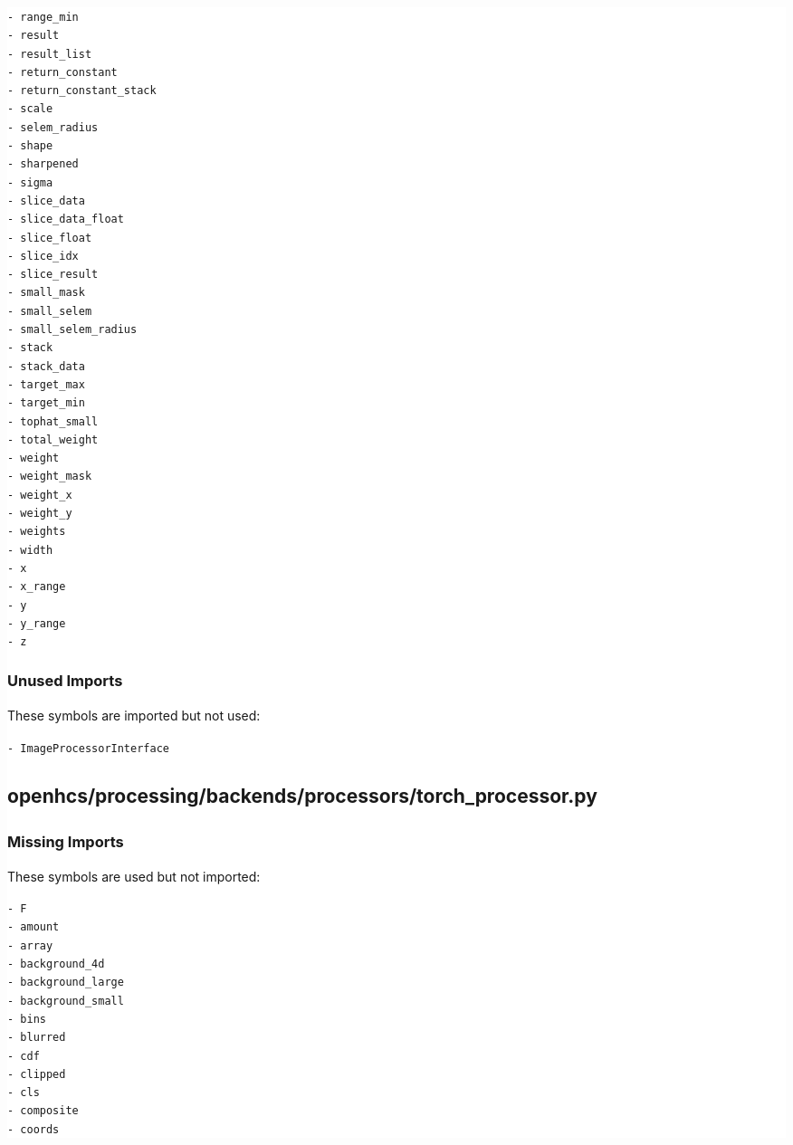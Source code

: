 ```
- range_min
- result
- result_list
- return_constant
- return_constant_stack
- scale
- selem_radius
- shape
- sharpened
- sigma
- slice_data
- slice_data_float
- slice_float
- slice_idx
- slice_result
- small_mask
- small_selem
- small_selem_radius
- stack
- stack_data
- target_max
- target_min
- tophat_small
- total_weight
- weight
- weight_mask
- weight_x
- weight_y
- weights
- width
- x
- x_range
- y
- y_range
- z
```

### Unused Imports
These symbols are imported but not used:
```
- ImageProcessorInterface
```

## openhcs/processing/backends/processors/torch_processor.py

### Missing Imports
These symbols are used but not imported:
```
- F
- amount
- array
- background_4d
- background_large
- background_small
- bins
- blurred
- cdf
- clipped
- cls
- composite
- coords
```